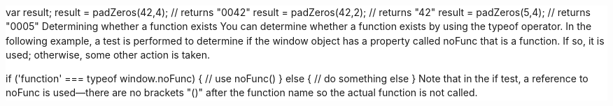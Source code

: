 var result;
result = padZeros(42,4); // returns "0042"
result = padZeros(42,2); // returns "42"
result = padZeros(5,4);  // returns "0005"
Determining whether a function exists
You can determine whether a function exists by using the typeof operator. In the following example, a test is performed to determine if the window object has a property called noFunc that is a function. If so, it is used; otherwise, some other action is taken.

 if ('function' === typeof window.noFunc) {
   // use noFunc()
 } else {
   // do something else
 }
Note that in the if test, a reference to noFunc is used—there are no brackets "()" after the function name so the actual function is not called.

